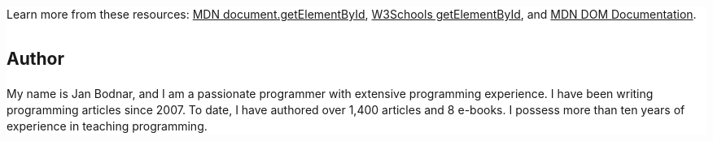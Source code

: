 Learn more from these resources: 
[MDN document.getElementById](https://developer.mozilla.org/en-US/docs/Web/API/Document/getElementById),
[W3Schools getElementById](https://www.w3schools.com/jsref/met_document_getelementbyid.asp),
and [MDN DOM Documentation](https://developer.mozilla.org/en-US/docs/Web/API/Document_Object_Model).

## Author

My name is Jan Bodnar, and I am a passionate programmer with extensive
programming experience. I have been writing programming articles since 2007.
To date, I have authored over 1,400 articles and 8 e-books. I possess more
than ten years of experience in teaching programming.